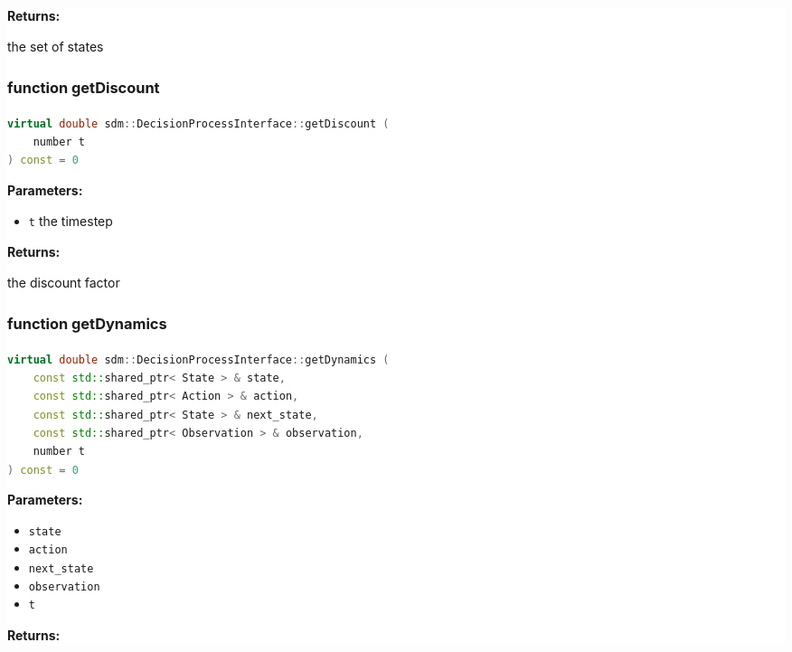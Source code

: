 


**Returns:**

the set of states 




        

### function getDiscount 


```cpp
virtual double sdm::DecisionProcessInterface::getDiscount (
    number t
) const = 0
```




**Parameters:**


* `t` the timestep 



**Returns:**

the discount factor 




        

### function getDynamics 


```cpp
virtual double sdm::DecisionProcessInterface::getDynamics (
    const std::shared_ptr< State > & state,
    const std::shared_ptr< Action > & action,
    const std::shared_ptr< State > & next_state,
    const std::shared_ptr< Observation > & observation,
    number t
) const = 0
```




**Parameters:**


* `state` 
* `action` 
* `next_state` 
* `observation` 
* `t` 



**Returns:**
